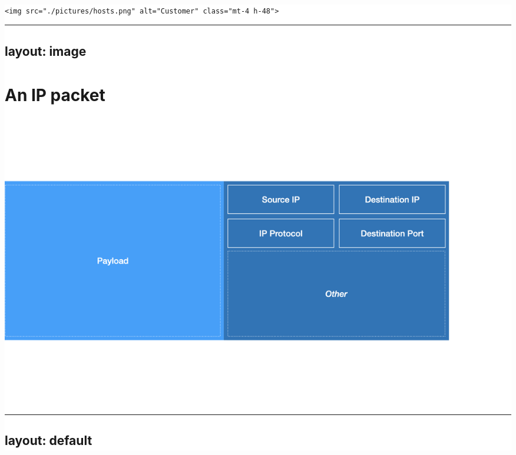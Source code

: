     <img src="./pictures/hosts.png" alt="Customer" class="mt-4 h-48">
  </div>
</div>

---
layout: image
---

# An IP packet

![](./pictures/packet_detail.png)

---
layout: default
---
